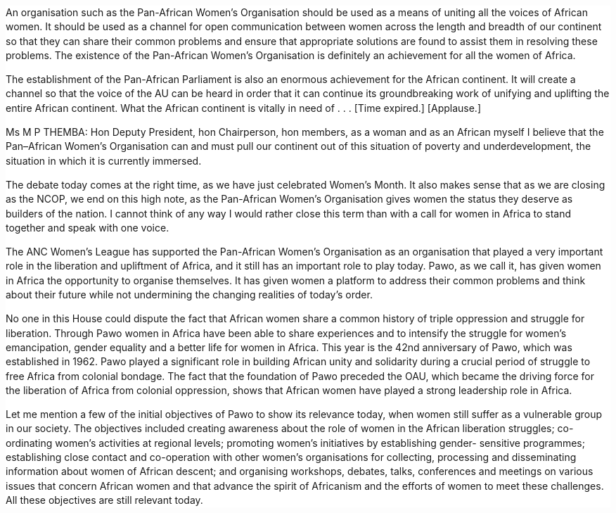 An organisation such as the Pan-African Women’s Organisation should be used
as a means of uniting all the voices of African women. It should be used as
a channel for open communication between women across the length and
breadth of our continent so that they can share their common problems and
ensure that appropriate solutions are found to assist them in resolving
these problems. The existence of the Pan-African Women’s Organisation is
definitely an achievement for all the women of Africa.

The establishment of the Pan-African Parliament is also an enormous
achievement for the African continent. It will create a channel so that the
voice of the AU can be heard in order that it can continue its
groundbreaking work of unifying and uplifting the entire African continent.
What the African continent is vitally in need of . . . [Time expired.]
[Applause.]

Ms M P THEMBA: Hon Deputy President, hon Chairperson, hon members, as a
woman and as an African myself I believe that the Pan–African Women’s
Organisation can and must pull our continent out of this situation of
poverty and underdevelopment, the situation in which it is currently
immersed.

The debate today comes at the right time, as we have just celebrated
Women’s Month. It also makes sense that as we are closing as the NCOP, we
end on this high note, as the Pan-African Women’s Organisation gives women
the status they deserve as builders of the nation. I cannot think of any
way I would rather close this term than with a call for women in Africa to
stand together and speak with one voice.

The ANC Women’s League has supported the Pan-African Women’s Organisation
as an organisation that played a very important role in the liberation and
upliftment of Africa, and it still has an important role to play today.
Pawo, as we call it, has given women in Africa the opportunity to organise
themselves. It has given women a platform to address their common problems
and think about their future while not undermining the changing realities
of today’s order.

No one in this House could dispute the fact that African women share a
common history of triple oppression and struggle for liberation. Through
Pawo women in Africa have been able to share experiences and to intensify
the struggle for women’s emancipation, gender equality and a better life
for women in Africa. This year is the 42nd anniversary of Pawo, which was
established in 1962. Pawo played a significant role in building African
unity and solidarity during a crucial period of struggle to free Africa
from colonial bondage. The fact that the foundation of Pawo preceded the
OAU, which became the driving force for the liberation of Africa from
colonial oppression, shows that African women have played a strong
leadership role in Africa.

Let me mention a few of the initial objectives of Pawo to show its
relevance today, when women still suffer as a vulnerable group in our
society. The objectives included creating awareness about the role of women
in the African liberation struggles; co-ordinating women’s activities at
regional levels; promoting women’s initiatives by establishing gender-
sensitive programmes; establishing close contact and co-operation with
other women’s organisations for collecting, processing and disseminating
information about women of African descent; and organising workshops,
debates, talks, conferences and meetings on various issues that concern
African women and that advance the spirit of Africanism and the efforts of
women to meet these challenges. All these objectives are still relevant
today.

